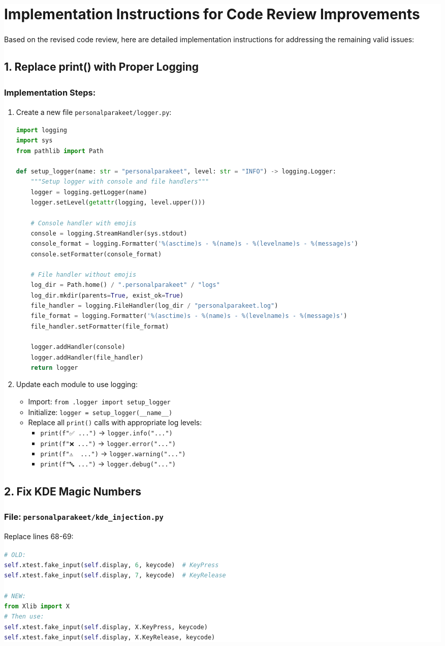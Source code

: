 # Implementation Instructions for Code Review Improvements

Based on the revised code review, here are detailed implementation instructions for addressing the remaining valid issues:

## 1. Replace print() with Proper Logging

### Implementation Steps:
1. Create a new file `personalparakeet/logger.py`:
   ```python
   import logging
   import sys
   from pathlib import Path
   
   def setup_logger(name: str = "personalparakeet", level: str = "INFO") -> logging.Logger:
       """Setup logger with console and file handlers"""
       logger = logging.getLogger(name)
       logger.setLevel(getattr(logging, level.upper()))
       
       # Console handler with emojis
       console = logging.StreamHandler(sys.stdout)
       console_format = logging.Formatter('%(asctime)s - %(name)s - %(levelname)s - %(message)s')
       console.setFormatter(console_format)
       
       # File handler without emojis
       log_dir = Path.home() / ".personalparakeet" / "logs"
       log_dir.mkdir(parents=True, exist_ok=True)
       file_handler = logging.FileHandler(log_dir / "personalparakeet.log")
       file_format = logging.Formatter('%(asctime)s - %(name)s - %(levelname)s - %(message)s')
       file_handler.setFormatter(file_format)
       
       logger.addHandler(console)
       logger.addHandler(file_handler)
       return logger
   ```

2. Update each module to use logging:
   - Import: `from .logger import setup_logger`
   - Initialize: `logger = setup_logger(__name__)`
   - Replace all `print()` calls with appropriate log levels:
     - `print(f"✅ ...")` → `logger.info("...")`
     - `print(f"❌ ...")` → `logger.error("...")`
     - `print(f"⚠️  ...")` → `logger.warning("...")`
     - `print(f"🔤 ...")` → `logger.debug("...")`

## 2. Fix KDE Magic Numbers

### File: `personalparakeet/kde_injection.py`
Replace lines 68-69:
```python
# OLD:
self.xtest.fake_input(self.display, 6, keycode)  # KeyPress
self.xtest.fake_input(self.display, 7, keycode)  # KeyRelease

# NEW:
from Xlib import X
# Then use:
self.xtest.fake_input(self.display, X.KeyPress, keycode)
self.xtest.fake_input(self.display, X.KeyRelease, keycode)
```
